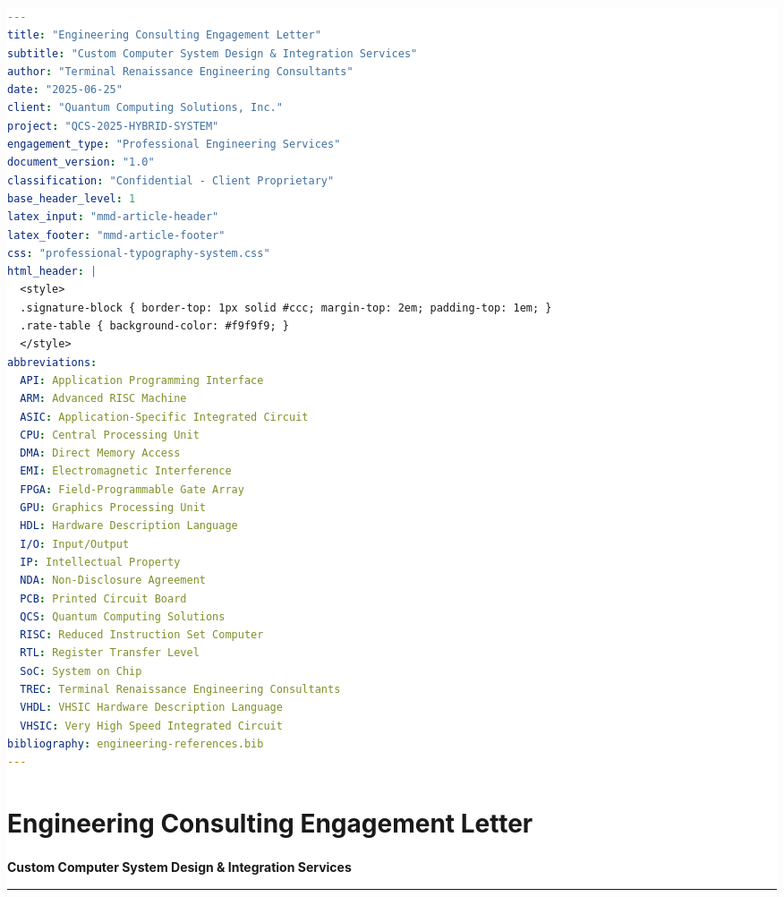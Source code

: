 ```yaml
---
title: "Engineering Consulting Engagement Letter"
subtitle: "Custom Computer System Design & Integration Services"
author: "Terminal Renaissance Engineering Consultants"
date: "2025-06-25"
client: "Quantum Computing Solutions, Inc."
project: "QCS-2025-HYBRID-SYSTEM"
engagement_type: "Professional Engineering Services"
document_version: "1.0"
classification: "Confidential - Client Proprietary"
base_header_level: 1
latex_input: "mmd-article-header"
latex_footer: "mmd-article-footer"
css: "professional-typography-system.css"
html_header: |
  <style>
  .signature-block { border-top: 1px solid #ccc; margin-top: 2em; padding-top: 1em; }
  .rate-table { background-color: #f9f9f9; }
  </style>
abbreviations:
  API: Application Programming Interface
  ARM: Advanced RISC Machine
  ASIC: Application-Specific Integrated Circuit
  CPU: Central Processing Unit
  DMA: Direct Memory Access
  EMI: Electromagnetic Interference
  FPGA: Field-Programmable Gate Array
  GPU: Graphics Processing Unit
  HDL: Hardware Description Language
  I/O: Input/Output
  IP: Intellectual Property
  NDA: Non-Disclosure Agreement
  PCB: Printed Circuit Board
  QCS: Quantum Computing Solutions
  RISC: Reduced Instruction Set Computer
  RTL: Register Transfer Level
  SoC: System on Chip
  TREC: Terminal Renaissance Engineering Consultants
  VHDL: VHSIC Hardware Description Language
  VHSIC: Very High Speed Integrated Circuit
bibliography: engineering-references.bib
---
```


# Engineering Consulting Engagement Letter

**Custom Computer System Design & Integration Services**

---
